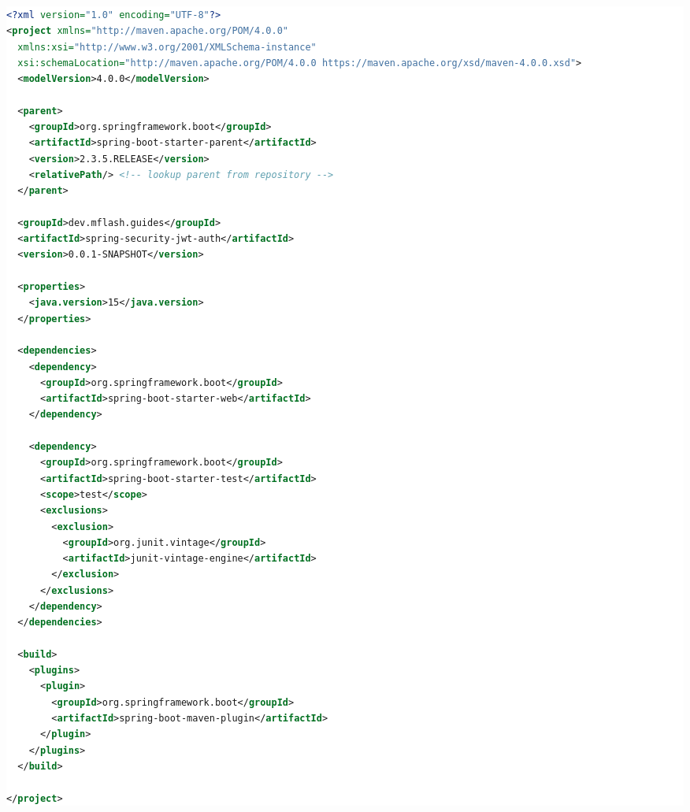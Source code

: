 ```xml
<?xml version="1.0" encoding="UTF-8"?>
<project xmlns="http://maven.apache.org/POM/4.0.0"
  xmlns:xsi="http://www.w3.org/2001/XMLSchema-instance"
  xsi:schemaLocation="http://maven.apache.org/POM/4.0.0 https://maven.apache.org/xsd/maven-4.0.0.xsd">
  <modelVersion>4.0.0</modelVersion>

  <parent>
    <groupId>org.springframework.boot</groupId>
    <artifactId>spring-boot-starter-parent</artifactId>
    <version>2.3.5.RELEASE</version>
    <relativePath/> <!-- lookup parent from repository -->
  </parent>

  <groupId>dev.mflash.guides</groupId>
  <artifactId>spring-security-jwt-auth</artifactId>
  <version>0.0.1-SNAPSHOT</version>

  <properties>
    <java.version>15</java.version>
  </properties>

  <dependencies>
    <dependency>
      <groupId>org.springframework.boot</groupId>
      <artifactId>spring-boot-starter-web</artifactId>
    </dependency>

    <dependency>
      <groupId>org.springframework.boot</groupId>
      <artifactId>spring-boot-starter-test</artifactId>
      <scope>test</scope>
      <exclusions>
        <exclusion>
          <groupId>org.junit.vintage</groupId>
          <artifactId>junit-vintage-engine</artifactId>
        </exclusion>
      </exclusions>
    </dependency>
  </dependencies>

  <build>
    <plugins>
      <plugin>
        <groupId>org.springframework.boot</groupId>
        <artifactId>spring-boot-maven-plugin</artifactId>
      </plugin>
    </plugins>
  </build>

</project>
```
